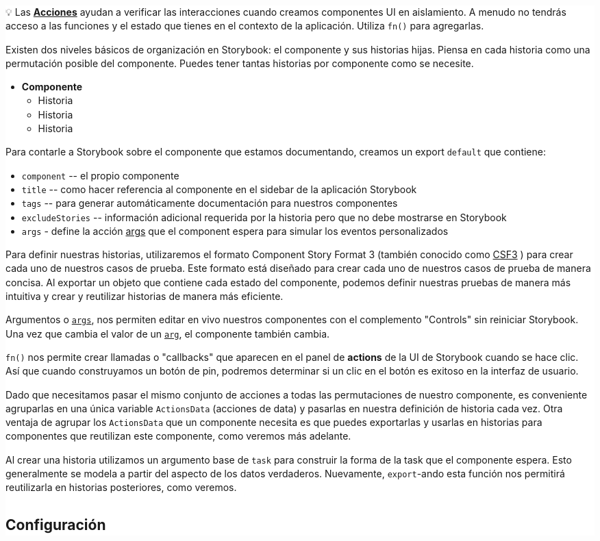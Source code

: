 <div class="aside">

💡 Las [**Acciones**](https://storybook.js.org/docs/essentials/actions) ayudan a verificar las interacciones cuando creamos componentes UI en aislamiento. A menudo no tendrás acceso a las funciones y el estado que tienes en el contexto de la aplicación. Utiliza `fn()` para agregarlas.

</div>

Existen dos niveles básicos de organización en Storybook: el componente y sus historias hijas. Piensa en cada historia como una permutación posible del componente. Puedes tener tantas historias por componente como se necesite.

- **Componente**
  - Historia
  - Historia
  - Historia

Para contarle a Storybook sobre el componente que estamos documentando, creamos un export `default` que contiene:

- `component` -- el propio componente
- `title` -- como hacer referencia al componente en el sidebar de la aplicación Storybook
- `tags` -- para generar automáticamente documentación para nuestros componentes
- `excludeStories` -- información adicional requerida por la historia pero que no debe mostrarse en Storybook
- `args` - define la acción [args](https://storybook.js.org/docs/essentials/actions#action-args) que el component espera para simular los eventos personalizados

Para definir nuestras historias, utilizaremos el formato Component Story Format 3 (también conocido como [CSF3](https://storybook.js.org/docs/api/csf) ) para crear cada uno de nuestros casos de prueba. Este formato está diseñado para crear cada uno de nuestros casos de prueba de manera concisa. Al exportar un objeto que contiene cada estado del componente, podemos definir nuestras pruebas de manera más intuitiva y crear y reutilizar historias de manera más eficiente.

Argumentos o [`args`](https://storybook.js.org/docs/writing-stories/args), nos permiten editar en vivo nuestros componentes con el complemento "Controls" sin reiniciar Storybook. Una vez que cambia el valor de un [`arg`](https://storybook.js.org/docs/writing-stories/args), el componente también cambia.

`fn()` nos permite crear llamadas o "callbacks" que aparecen en el panel de **actions** de la UI de Storybook cuando se hace clic. Así que cuando construyamos un botón de pin, podremos determinar si un clic en el botón es exitoso en la interfaz de usuario.

Dado que necesitamos pasar el mismo conjunto de acciones a todas las permutaciones de nuestro componente, es conveniente agruparlas en una única variable `ActionsData` (acciones de data) y pasarlas en nuestra definición de historia cada vez. Otra ventaja de agrupar los `ActionsData` que un componente necesita es que puedes exportarlas y usarlas en historias para componentes que reutilizan este componente, como veremos más adelante.

Al crear una historia utilizamos un argumento base de `task` para construir la forma de la task que el componente espera. Esto generalmente se modela a partir del aspecto de los datos verdaderos. Nuevamente, `export`-ando esta función nos permitirá reutilizarla en historias posteriores, como veremos.

## Configuración
